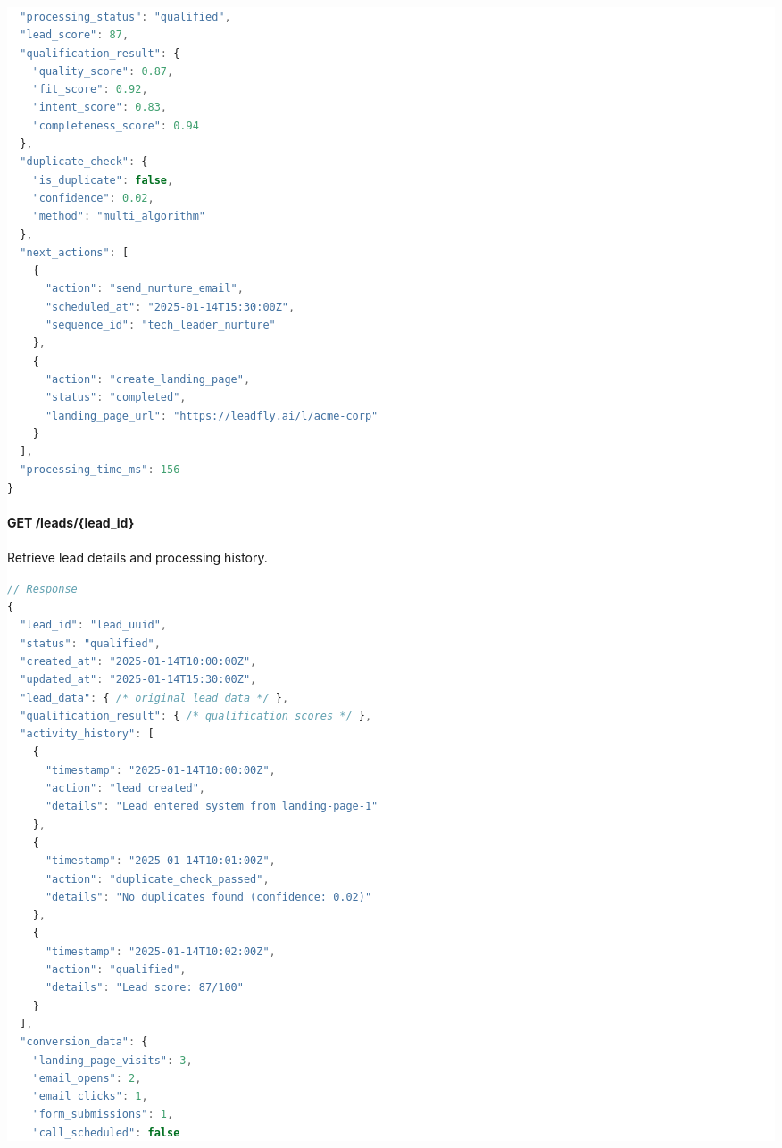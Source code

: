 ```javascript
  "processing_status": "qualified",
  "lead_score": 87,
  "qualification_result": {
    "quality_score": 0.87,
    "fit_score": 0.92,
    "intent_score": 0.83,
    "completeness_score": 0.94
  },
  "duplicate_check": {
    "is_duplicate": false,
    "confidence": 0.02,
    "method": "multi_algorithm"
  },
  "next_actions": [
    {
      "action": "send_nurture_email",
      "scheduled_at": "2025-01-14T15:30:00Z",
      "sequence_id": "tech_leader_nurture"
    },
    {
      "action": "create_landing_page", 
      "status": "completed",
      "landing_page_url": "https://leadfly.ai/l/acme-corp"
    }
  ],
  "processing_time_ms": 156
}
```

#### **GET /leads/{lead_id}**
Retrieve lead details and processing history.

```javascript
// Response
{
  "lead_id": "lead_uuid",
  "status": "qualified",
  "created_at": "2025-01-14T10:00:00Z",
  "updated_at": "2025-01-14T15:30:00Z",
  "lead_data": { /* original lead data */ },
  "qualification_result": { /* qualification scores */ },
  "activity_history": [
    {
      "timestamp": "2025-01-14T10:00:00Z",
      "action": "lead_created",
      "details": "Lead entered system from landing-page-1"
    },
    {
      "timestamp": "2025-01-14T10:01:00Z", 
      "action": "duplicate_check_passed",
      "details": "No duplicates found (confidence: 0.02)"
    },
    {
      "timestamp": "2025-01-14T10:02:00Z",
      "action": "qualified",
      "details": "Lead score: 87/100"
    }
  ],
  "conversion_data": {
    "landing_page_visits": 3,
    "email_opens": 2,
    "email_clicks": 1,
    "form_submissions": 1,
    "call_scheduled": false
```